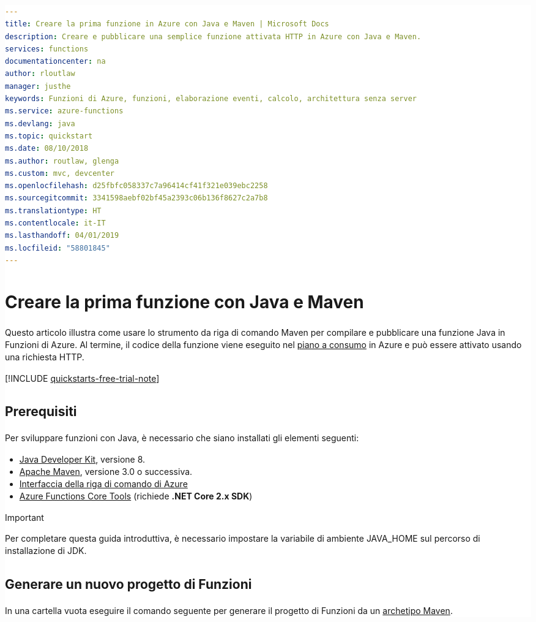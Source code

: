 ```yaml
---
title: Creare la prima funzione in Azure con Java e Maven | Microsoft Docs
description: Creare e pubblicare una semplice funzione attivata HTTP in Azure con Java e Maven.
services: functions
documentationcenter: na
author: rloutlaw
manager: justhe
keywords: Funzioni di Azure, funzioni, elaborazione eventi, calcolo, architettura senza server
ms.service: azure-functions
ms.devlang: java
ms.topic: quickstart
ms.date: 08/10/2018
ms.author: routlaw, glenga
ms.custom: mvc, devcenter
ms.openlocfilehash: d25fbfc058337c7a96414cf41f321e039ebc2258
ms.sourcegitcommit: 3341598aebf02bf45a2393c06b136f8627c2a7b8
ms.translationtype: HT
ms.contentlocale: it-IT
ms.lasthandoff: 04/01/2019
ms.locfileid: "58801845"
---
```

# <a name="create-your-first-function-with-java-and-maven"></a>Creare la prima funzione con Java e Maven

Questo articolo illustra come usare lo strumento da riga di comando Maven per compilare e pubblicare una funzione Java in Funzioni di Azure. Al termine, il codice della funzione viene eseguito nel [piano a consumo](functions-scale.md#consumption-plan) in Azure e può essere attivato usando una richiesta HTTP.

[!INCLUDE [quickstarts-free-trial-note](../../includes/quickstarts-free-trial-note.md)]

## <a name="prerequisites"></a>Prerequisiti

Per sviluppare funzioni con Java, è necessario che siano installati gli elementi seguenti:

- [Java Developer Kit](https://www.azul.com/downloads/zulu/), versione 8.
- [Apache Maven](https://maven.apache.org), versione 3.0 o successiva.
- [Interfaccia della riga di comando di Azure](https://docs.microsoft.com/cli/azure)
- [Azure Functions Core Tools](functions-run-local.md#v2) (richiede **.NET Core 2.x SDK**)

> [!IMPORTANT]
> Per completare questa guida introduttiva, è necessario impostare la variabile di ambiente JAVA_HOME sul percorso di installazione di JDK.

## <a name="generate-a-new-functions-project"></a>Generare un nuovo progetto di Funzioni

In una cartella vuota eseguire il comando seguente per generare il progetto di Funzioni da un [archetipo Maven](https://maven.apache.org/guides/introduction/introduction-to-archetypes.html).
